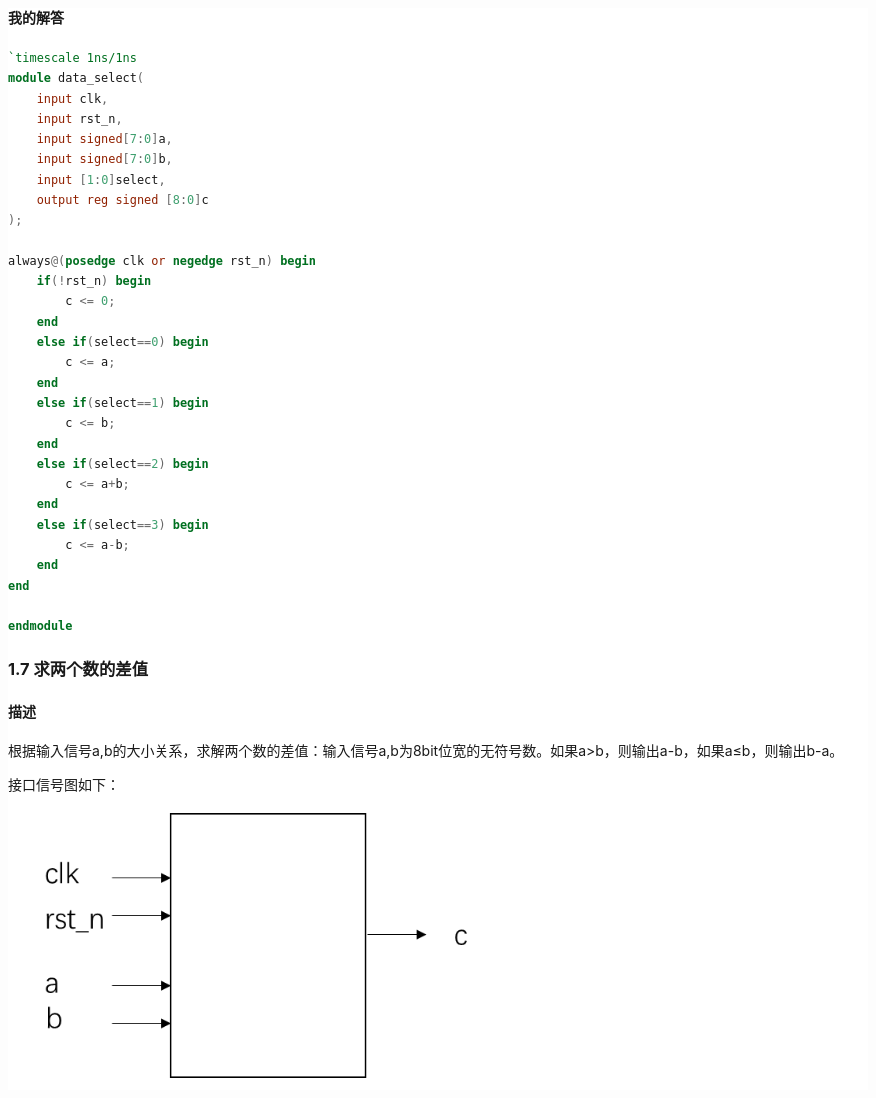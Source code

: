 #### 我的解答

```verilog
`timescale 1ns/1ns
module data_select(
	input clk,
	input rst_n,
	input signed[7:0]a,
	input signed[7:0]b,
	input [1:0]select,
	output reg signed [8:0]c
);

always@(posedge clk or negedge rst_n) begin
	if(!rst_n) begin
		c <= 0;
	end
	else if(select==0) begin 
		c <= a;
	end
	else if(select==1) begin
		c <= b;
	end
	else if(select==2) begin
		c <= a+b;
	end
	else if(select==3) begin
		c <= a-b;
	end
end

endmodule
```



### 1.7 求两个数的差值

#### 描述

根据输入信号a,b的大小关系，求解两个数的差值：输入信号a,b为8bit位宽的无符号数。如果a>b，则输出a-b，如果a≤b，则输出b-a。

接口信号图如下：

![求两个数的差值](/misc/牛客网1-7.png)
